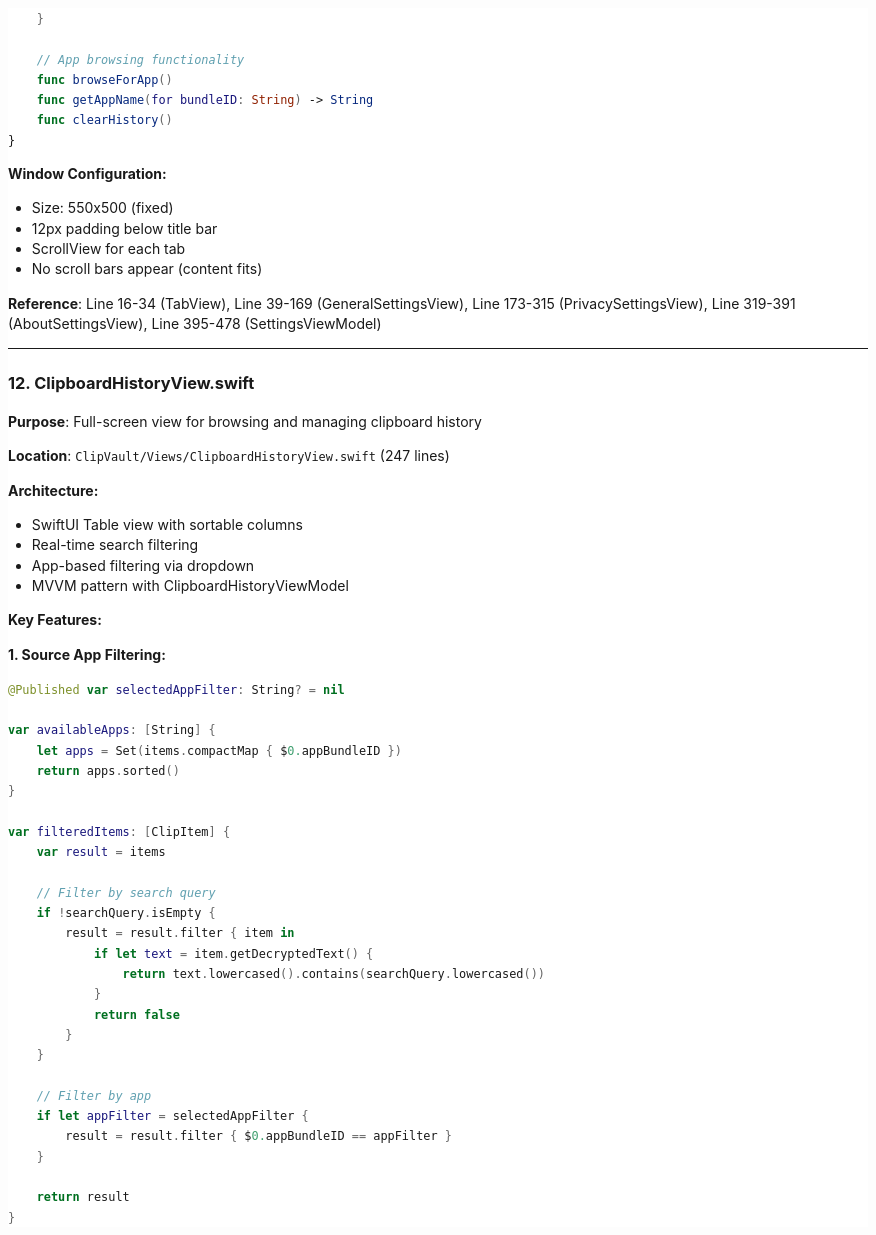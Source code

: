 ```swift
    }

    // App browsing functionality
    func browseForApp()
    func getAppName(for bundleID: String) -> String
    func clearHistory()
}
```

**Window Configuration:**

- Size: 550x500 (fixed)
- 12px padding below title bar
- ScrollView for each tab
- No scroll bars appear (content fits)

**Reference**: Line 16-34 (TabView), Line 39-169 (GeneralSettingsView), Line 173-315 (PrivacySettingsView), Line 319-391 (AboutSettingsView), Line 395-478 (SettingsViewModel)

---

### 12. ClipboardHistoryView.swift

**Purpose**: Full-screen view for browsing and managing clipboard history

**Location**: `ClipVault/Views/ClipboardHistoryView.swift` (247 lines)

**Architecture:**

- SwiftUI Table view with sortable columns
- Real-time search filtering
- App-based filtering via dropdown
- MVVM pattern with ClipboardHistoryViewModel

**Key Features:**

**1. Source App Filtering:**

```swift
@Published var selectedAppFilter: String? = nil

var availableApps: [String] {
    let apps = Set(items.compactMap { $0.appBundleID })
    return apps.sorted()
}

var filteredItems: [ClipItem] {
    var result = items

    // Filter by search query
    if !searchQuery.isEmpty {
        result = result.filter { item in
            if let text = item.getDecryptedText() {
                return text.lowercased().contains(searchQuery.lowercased())
            }
            return false
        }
    }

    // Filter by app
    if let appFilter = selectedAppFilter {
        result = result.filter { $0.appBundleID == appFilter }
    }

    return result
}
```
